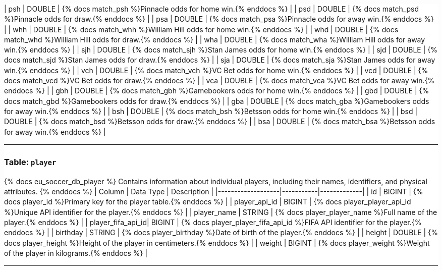 | psh                   | DOUBLE    | {% docs match_psh %}Pinnacle odds for home win.{% enddocs %} |
| psd                   | DOUBLE    | {% docs match_psd %}Pinnacle odds for draw.{% enddocs %} |
| psa                   | DOUBLE    | {% docs match_psa %}Pinnacle odds for away win.{% enddocs %} |
| whh                   | DOUBLE    | {% docs match_whh %}William Hill odds for home win.{% enddocs %} |
| whd                   | DOUBLE    | {% docs match_whd %}William Hill odds for draw.{% enddocs %} |
| wha                   | DOUBLE    | {% docs match_wha %}William Hill odds for away win.{% enddocs %} |
| sjh                   | DOUBLE    | {% docs match_sjh %}Stan James odds for home win.{% enddocs %} |
| sjd                   | DOUBLE    | {% docs match_sjd %}Stan James odds for draw.{% enddocs %} |
| sja                   | DOUBLE    | {% docs match_sja %}Stan James odds for away win.{% enddocs %} |
| vch                   | DOUBLE    | {% docs match_vch %}VC Bet odds for home win.{% enddocs %} |
| vcd                   | DOUBLE    | {% docs match_vcd %}VC Bet odds for draw.{% enddocs %} |
| vca                   | DOUBLE    | {% docs match_vca %}VC Bet odds for away win.{% enddocs %} |
| gbh                   | DOUBLE    | {% docs match_gbh %}Gamebookers odds for home win.{% enddocs %} |
| gbd                   | DOUBLE    | {% docs match_gbd %}Gamebookers odds for draw.{% enddocs %} |
| gba                   | DOUBLE    | {% docs match_gba %}Gamebookers odds for away win.{% enddocs %} |
| bsh                   | DOUBLE    | {% docs match_bsh %}Betsson odds for home win.{% enddocs %} |
| bsd                   | DOUBLE    | {% docs match_bsd %}Betsson odds for draw.{% enddocs %} |
| bsa                   | DOUBLE    | {% docs match_bsa %}Betsson odds for away win.{% enddocs %} |

---

### Table: `player`
{% docs eu_soccer_db_player %}
Contains information about individual players, including their names, identifiers, and physical attributes.
{% enddocs %}
| Column            | Data Type | Description |
|-------------------|-----------|-------------|
| id                | BIGINT    | {% docs player_id %}Primary key for the player table.{% enddocs %} |
| player_api_id     | BIGINT    | {% docs player_player_api_id %}Unique API identifier for the player.{% enddocs %} |
| player_name       | STRING    | {% docs player_player_name %}Full name of the player.{% enddocs %} |
| player_fifa_api_id| BIGINT    | {% docs player_player_fifa_api_id %}FIFA API identifier for the player.{% enddocs %} |
| birthday          | STRING    | {% docs player_birthday %}Date of birth of the player.{% enddocs %} |
| height            | DOUBLE    | {% docs player_height %}Height of the player in centimeters.{% enddocs %} |
| weight            | BIGINT    | {% docs player_weight %}Weight of the player in kilograms.{% enddocs %} |

---